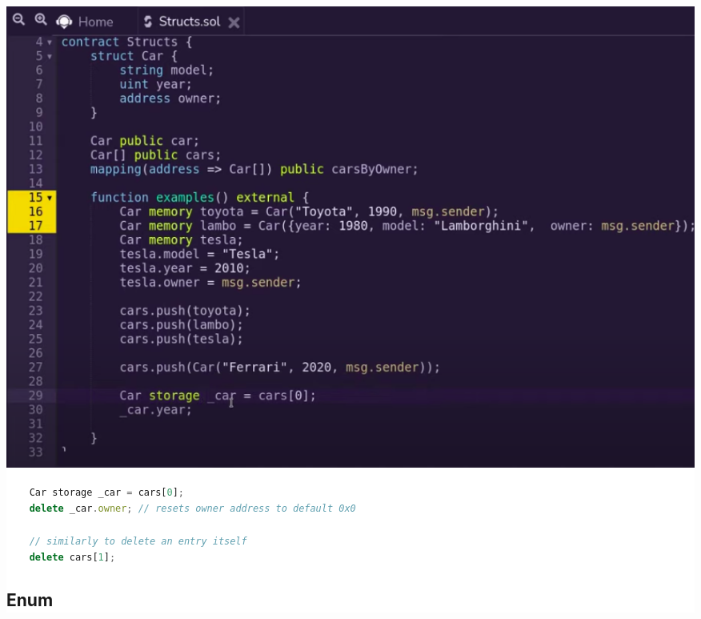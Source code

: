 ![](assets/2022-08-15-23-14-15.png)

```ts
    Car storage _car = cars[0];
    delete _car.owner; // resets owner address to default 0x0

    // similarly to delete an entry itself
    delete cars[1];
```

## Enum
